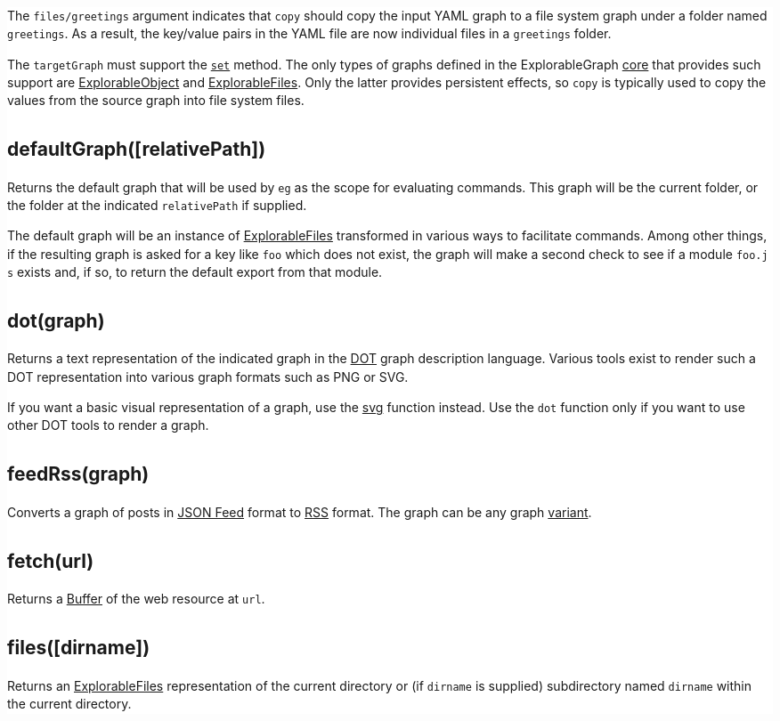 The `files/greetings` argument indicates that `copy` should copy the input YAML graph to a file system graph under a folder named `greetings`. As a result, the key/value pairs in the YAML file are now individual files in a `greetings` folder.

The `targetGraph` must support the [`set`](/core/set.html) method. The only types of graphs defined in the ExplorableGraph [core](/core) that provides such support are [ExplorableObject](/core/ExplorableObject.html) and [ExplorableFiles](/core/ExplorableFiles.html). Only the latter provides persistent effects, so `copy` is typically used to copy the values from the source graph into file system files.

<a name="defaultGraph"></a>

## defaultGraph([relativePath])

Returns the default graph that will be used by `eg` as the scope for evaluating commands. This graph will be the current folder, or the folder at the indicated `relativePath` if supplied.

The default graph will be an instance of [ExplorableFiles](/core/ExplorableFiles.html) transformed in various ways to facilitate commands. Among other things, if the resulting graph is asked for a key like `foo` which does not exist, the graph will make a second check to see if a module `foo.js` exists and, if so, to return the default export from that module.

<a name="dot"></a>

## dot(graph)

Returns a text representation of the indicated graph in the [DOT](https://graphviz.org/documentation/) graph description language. Various tools exist to render such a DOT representation into various graph formats such as PNG or SVG.

If you want a basic visual representation of a graph, use the [svg](#svg) function instead. Use the `dot` function only if you want to use other DOT tools to render a graph.

<a name="feedRss"></a>

## feedRss(graph)

Converts a graph of posts in [JSON Feed](https://www.jsonfeed.org/) format to [RSS](https://www.rssboard.org/rss-specification) format. The graph can be any graph [variant](/core/variants.html).

<a name="fetch"></a>

## fetch(url)

Returns a [Buffer](https://nodejs.org/api/buffer.html) of the web resource at `url`.

<a name="files"></a>

## files([dirname])

Returns an [ExplorableFiles](/core/ExplorableFiles.html) representation of the current directory or (if `dirname` is supplied) subdirectory named `dirname` within the current directory.

<a name="front"></a>
